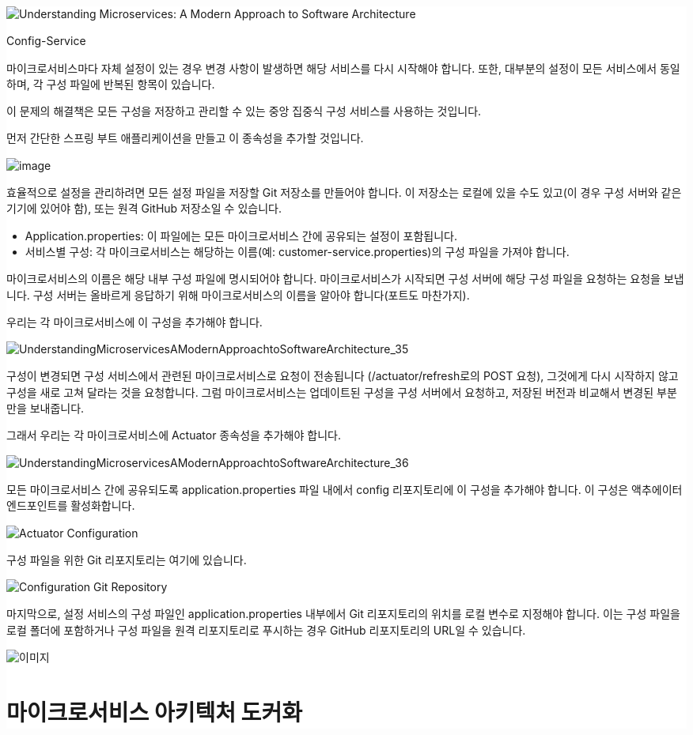 ![Understanding Microservices: A Modern Approach to Software Architecture](/assets/img/2024-06-19-UnderstandingMicroservicesAModernApproachtoSoftwareArchitecture_33.png)

Config-Service

<div class="content-ad"></div>

마이크로서비스마다 자체 설정이 있는 경우 변경 사항이 발생하면 해당 서비스를 다시 시작해야 합니다. 또한, 대부분의 설정이 모든 서비스에서 동일하며, 각 구성 파일에 반복된 항목이 있습니다.

이 문제의 해결책은 모든 구성을 저장하고 관리할 수 있는 중앙 집중식 구성 서비스를 사용하는 것입니다.

먼저 간단한 스프링 부트 애플리케이션을 만들고 이 종속성을 추가할 것입니다.

![image](/assets/img/2024-06-19-UnderstandingMicroservicesAModernApproachtoSoftwareArchitecture_34.png)

<div class="content-ad"></div>

효율적으로 설정을 관리하려면 모든 설정 파일을 저장할 Git 저장소를 만들어야 합니다. 이 저장소는 로컬에 있을 수도 있고(이 경우 구성 서버와 같은 기기에 있어야 함), 또는 원격 GitHub 저장소일 수 있습니다.

- Application.properties: 이 파일에는 모든 마이크로서비스 간에 공유되는 설정이 포함됩니다.
- 서비스별 구성: 각 마이크로서비스는 해당하는 이름(예: customer-service.properties)의 구성 파일을 가져야 합니다.

마이크로서비스의 이름은 해당 내부 구성 파일에 명시되어야 합니다. 마이크로서비스가 시작되면 구성 서버에 해당 구성 파일을 요청하는 요청을 보냅니다. 구성 서버는 올바르게 응답하기 위해 마이크로서비스의 이름을 알아야 합니다(포트도 마찬가지).

우리는 각 마이크로서비스에 이 구성을 추가해야 합니다.

<div class="content-ad"></div>

![UnderstandingMicroservicesAModernApproachtoSoftwareArchitecture_35](/assets/img/2024-06-19-UnderstandingMicroservicesAModernApproachtoSoftwareArchitecture_35.png)

구성이 변경되면 구성 서비스에서 관련된 마이크로서비스로 요청이 전송됩니다 (/actuator/refresh로의 POST 요청), 그것에게 다시 시작하지 않고 구성을 새로 고쳐 달라는 것을 요청합니다. 그럼 마이크로서비스는 업데이트된 구성을 구성 서버에서 요청하고, 저장된 버전과 비교해서 변경된 부분만을 보내줍니다.

그래서 우리는 각 마이크로서비스에 Actuator 종속성을 추가해야 합니다.

![UnderstandingMicroservicesAModernApproachtoSoftwareArchitecture_36](/assets/img/2024-06-19-UnderstandingMicroservicesAModernApproachtoSoftwareArchitecture_36.png)

<div class="content-ad"></div>

모든 마이크로서비스 간에 공유되도록 application.properties 파일 내에서 config 리포지토리에 이 구성을 추가해야 합니다. 이 구성은 액추에이터 엔드포인트를 활성화합니다.

![Actuator Configuration](/assets/img/2024-06-19-UnderstandingMicroservicesAModernApproachtoSoftwareArchitecture_37.png)

구성 파일을 위한 Git 리포지토리는 여기에 있습니다.

![Configuration Git Repository](/assets/img/2024-06-19-UnderstandingMicroservicesAModernApproachtoSoftwareArchitecture_38.png)

<div class="content-ad"></div>

마지막으로, 설정 서비스의 구성 파일인 application.properties 내부에서 Git 리포지토리의 위치를 로컬 변수로 지정해야 합니다. 이는 구성 파일을 로컬 폴더에 포함하거나 구성 파일을 원격 리포지토리로 푸시하는 경우 GitHub 리포지토리의 URL일 수 있습니다.

![이미지](/assets/img/2024-06-19-UnderstandingMicroservicesAModernApproachtoSoftwareArchitecture_39.png)

# 마이크로서비스 아키텍처 도커화
